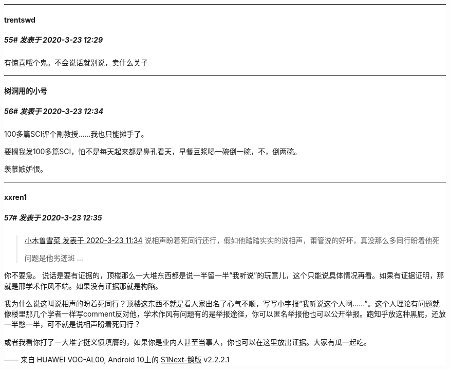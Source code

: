 





-----

####  trentswd  
##### 55#       发表于 2020-3-23 12:29




有惊喜哦个鬼。不会说话就别说，卖什么关子







-----

####  树洞用的小号  
##### 56#       发表于 2020-3-23 12:34




100多篇SCI评个副教授……我也只能摊手了。


要搁我发100多篇SCI，怕不是每天起来都是鼻孔看天，早餐豆浆喝一碗倒一碗，不，倒两碗。


羡慕嫉妒恨。







-----

####  xxren1  
##### 57#       发表于 2020-3-23 12:35



<blockquote><a href="httphttps://bbs.saraba1st.com/2b/forum.php?mod=redirect&amp;goto=findpost&amp;pid=46842575&amp;ptid=1920381" target="_blank">小木曽雪菜 发表于 2020-3-23 11:34</a>
说相声盼着死同行还行，假如他踏踏实实的说相声，甭管说的好坏，真没那么多同行盼着他死

问题是他劣迹斑 ...</blockquote>
你不要急。
说话是要有证据的，顶楼那么一大堆东西都是说一半留一半“我听说”的玩意儿，这个只能说具体情况再看。如果有证据证明，那就是邢学术作风不端。如果没有证据那就是构陷。

我为什么说这叫说相声的盼着死同行？顶楼这东西不就是看人家出名了心气不顺，写写小字报“我听说这个人啊……”。这个人理论有问题就像楼里那几个学者一样写comment反对他，学术作风有问题有的是举报途径，你可以匿名举报他也可以公开举报。跑知乎放这种黑屁，还放一半憋一半，可不就是说相声盼着死同行？

或者我看你打了一大堆字挺义愤填膺的，如果你是业内人甚至当事人，你也可以在这里放出证据。大家有瓜一起吃。

—— 来自 HUAWEI VOG-AL00, Android 10上的 [S1Next-鹅版](https://github.com/ykrank/S1-Next/releases) v2.2.2.1

